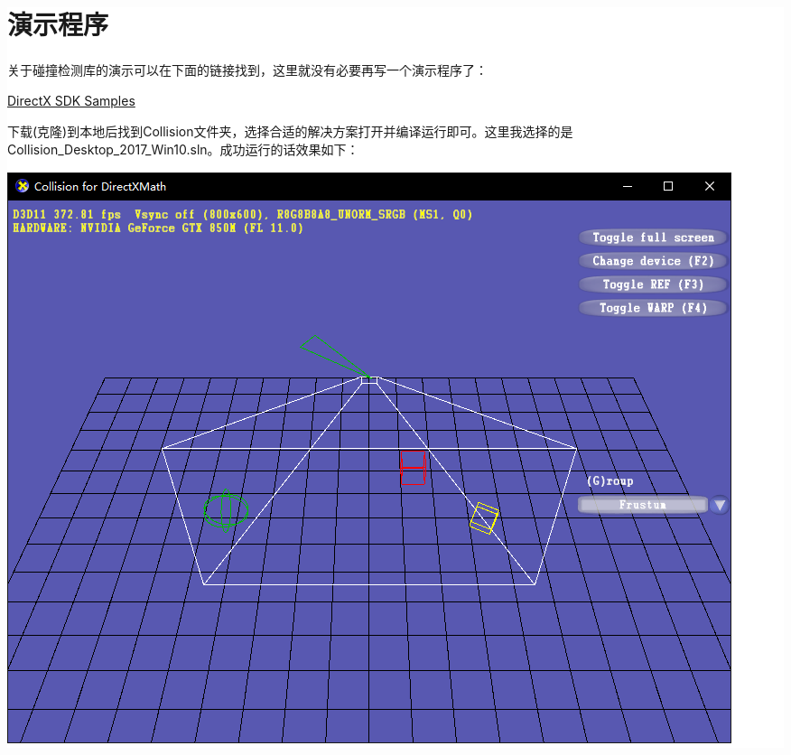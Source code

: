 
# 演示程序

关于碰撞检测库的演示可以在下面的链接找到，这里就没有必要再写一个演示程序了：

[DirectX SDK Samples](https://github.com/walbourn/directx-sdk-samples)

下载(克隆)到本地后找到Collision文件夹，选择合适的解决方案打开并编译运行即可。这里我选择的是Collision_Desktop_2017_Win10.sln。成功运行的话效果如下：

![](..\assets\18\06.png)

